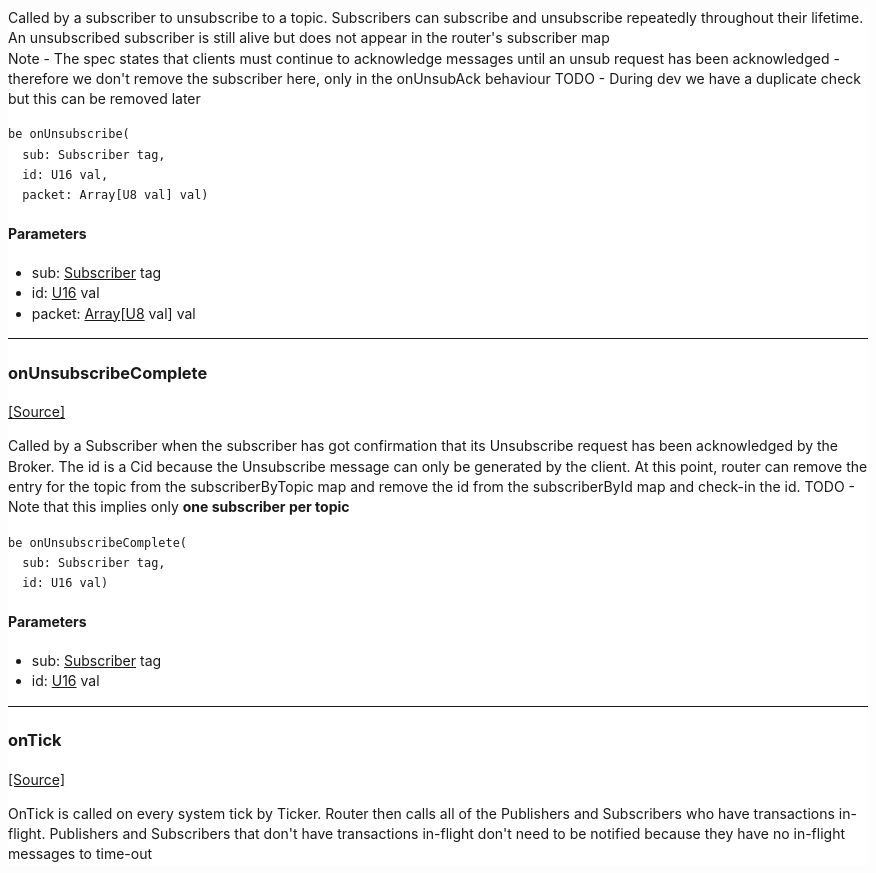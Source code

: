 
Called by a subscriber to unsubscribe to a topic. Subscribers can subscribe and
unsubscribe repeatedly throughout their lifetime. An unsubscribed subscriber is
still alive but does not appear in the router's subscriber map  
Note - The spec states that clients must continue to acknowledge messages until
an unsub request has been acknowledged - therefore we don't remove the subscriber
here, only in the onUnsubAck behaviour
TODO - During dev we have a duplicate check but this can be removed later


```pony
be onUnsubscribe(
  sub: Subscriber tag,
  id: U16 val,
  packet: Array[U8 val] val)
```
#### Parameters

*   sub: [Subscriber](mqtt-subscriber-Subscriber.md) tag
*   id: [U16](builtin-U16.md) val
*   packet: [Array](builtin-Array.md)\[[U8](builtin-U8.md) val\] val

---

### onUnsubscribeComplete
<span class="source-link">[[Source]](src/mqtt/router.md#L-0-428)</span>


Called by a Subscriber when the subscriber has got confirmation that its Unsubscribe
request has been acknowledged by the Broker. The id is a Cid because the Unsubscribe
message can only be generated by the client. 
At this point, router can remove the entry for the topic from the subscriberByTopic 
map and remove the id from the subscriberById map and check-in the id.
TODO - Note that this implies only **one subscriber per topic**


```pony
be onUnsubscribeComplete(
  sub: Subscriber tag,
  id: U16 val)
```
#### Parameters

*   sub: [Subscriber](mqtt-subscriber-Subscriber.md) tag
*   id: [U16](builtin-U16.md) val

---

### onTick
<span class="source-link">[[Source]](src/mqtt/router.md#L-0-472)</span>


OnTick is called on every system tick by Ticker. Router then calls all of the
Publishers and Subscribers who have transactions in-flight. Publishers and 
Subscribers that don't have transactions in-flight don't need to be notified
because they have no in-flight messages to time-out 
